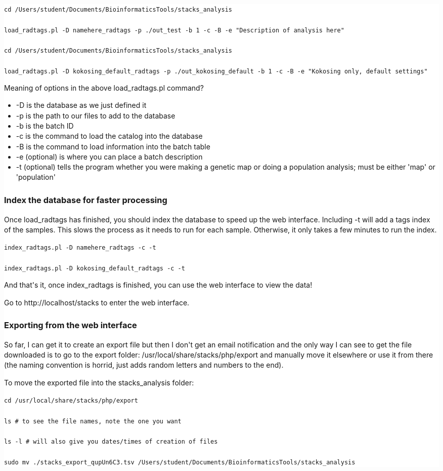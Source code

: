 ```
cd /Users/student/Documents/BioinformaticsTools/stacks_analysis

load_radtags.pl -D namehere_radtags -p ./out_test -b 1 -c -B -e "Description of analysis here"

cd /Users/student/Documents/BioinformaticsTools/stacks_analysis

load_radtags.pl -D kokosing_default_radtags -p ./out_kokosing_default -b 1 -c -B -e "Kokosing only, default settings"
```

Meaning of options in the above load_radtags.pl command?
* -D is the database as we just defined it
* -p is the path to our files to add to the database
* -b is the batch ID
* -c is the command to load the catalog into the database
* -B is the command to load information into the batch table
* -e (optional) is where you can place a batch description
* -t (optional) tells the program whether you were making a genetic map or doing a population analysis; must be either 'map' or 'population'

### Index the database for faster processing

Once load_radtags has finished, you should index the database to speed up the web interface. Including -t will add a tags index of the samples. This slows the process as it needs to run for each sample. Otherwise, it only takes a few minutes to run the index.

```
index_radtags.pl -D namehere_radtags -c -t

index_radtags.pl -D kokosing_default_radtags -c -t
```

And that's it, once index_radtags is finished, you can use the web interface to view the data!

Go to http://localhost/stacks to enter the web interface.

### Exporting from the web interface

So far, I can get it to create an export file but then I don't get an email notification and the only way I can see to get the file downloaded is to go to the export folder: /usr/local/share/stacks/php/export and manually move it elsewhere or use it from there (the naming convention is horrid, just adds random letters and numbers to the end).

To move the exported file into the stacks_analysis folder:

```
cd /usr/local/share/stacks/php/export

ls # to see the file names, note the one you want

ls -l # will also give you dates/times of creation of files

sudo mv ./stacks_export_qupUn6C3.tsv /Users/student/Documents/BioinformaticsTools/stacks_analysis
```